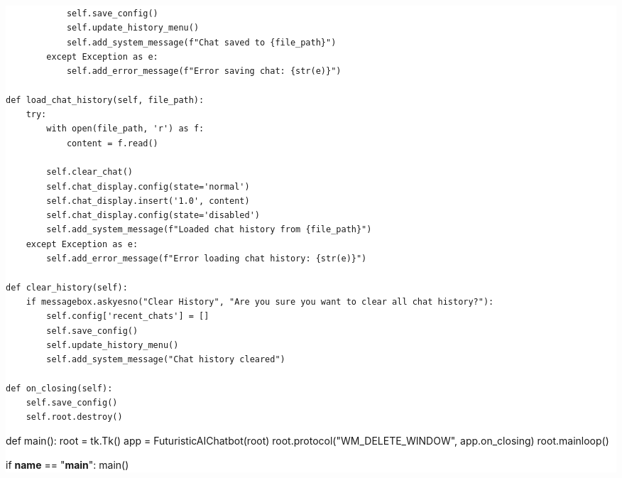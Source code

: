                 self.save_config()
                self.update_history_menu()
                self.add_system_message(f"Chat saved to {file_path}")
            except Exception as e:
                self.add_error_message(f"Error saving chat: {str(e)}")
    
    def load_chat_history(self, file_path):
        try:
            with open(file_path, 'r') as f:
                content = f.read()
            
            self.clear_chat()
            self.chat_display.config(state='normal')
            self.chat_display.insert('1.0', content)
            self.chat_display.config(state='disabled')
            self.add_system_message(f"Loaded chat history from {file_path}")
        except Exception as e:
            self.add_error_message(f"Error loading chat history: {str(e)}")
    
    def clear_history(self):
        if messagebox.askyesno("Clear History", "Are you sure you want to clear all chat history?"):
            self.config['recent_chats'] = []
            self.save_config()
            self.update_history_menu()
            self.add_system_message("Chat history cleared")
    
    def on_closing(self):
        self.save_config()
        self.root.destroy()

def main():
    root = tk.Tk()
    app = FuturisticAIChatbot(root)
    root.protocol("WM_DELETE_WINDOW", app.on_closing)
    root.mainloop()

if __name__ == "__main__":
    main()
